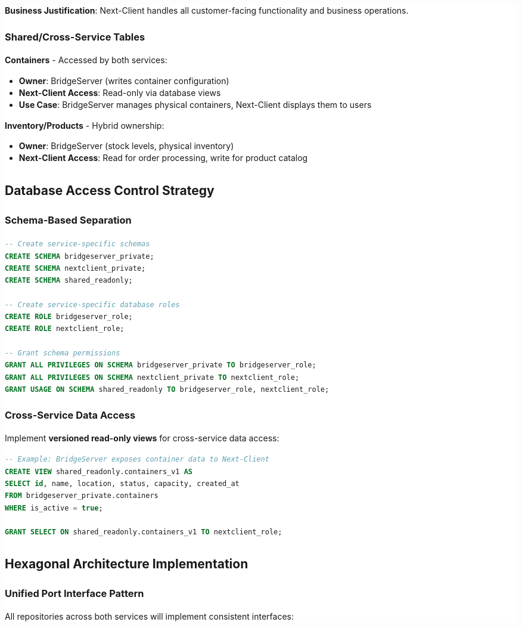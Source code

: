 **Business Justification**: Next-Client handles all customer-facing functionality and business operations.

### Shared/Cross-Service Tables
**Containers** - Accessed by both services:
- **Owner**: BridgeServer (writes container configuration)
- **Next-Client Access**: Read-only via database views
- **Use Case**: BridgeServer manages physical containers, Next-Client displays them to users

**Inventory/Products** - Hybrid ownership:
- **Owner**: BridgeServer (stock levels, physical inventory)
- **Next-Client Access**: Read for order processing, write for product catalog

## Database Access Control Strategy

### Schema-Based Separation
```sql
-- Create service-specific schemas
CREATE SCHEMA bridgeserver_private;
CREATE SCHEMA nextclient_private;
CREATE SCHEMA shared_readonly;

-- Create service-specific database roles
CREATE ROLE bridgeserver_role;
CREATE ROLE nextclient_role;

-- Grant schema permissions
GRANT ALL PRIVILEGES ON SCHEMA bridgeserver_private TO bridgeserver_role;
GRANT ALL PRIVILEGES ON SCHEMA nextclient_private TO nextclient_role;
GRANT USAGE ON SCHEMA shared_readonly TO bridgeserver_role, nextclient_role;
```

### Cross-Service Data Access
Implement **versioned read-only views** for cross-service data access:

```sql
-- Example: BridgeServer exposes container data to Next-Client
CREATE VIEW shared_readonly.containers_v1 AS 
SELECT id, name, location, status, capacity, created_at
FROM bridgeserver_private.containers
WHERE is_active = true;

GRANT SELECT ON shared_readonly.containers_v1 TO nextclient_role;
```

## Hexagonal Architecture Implementation

### Unified Port Interface Pattern

All repositories across both services will implement consistent interfaces:
